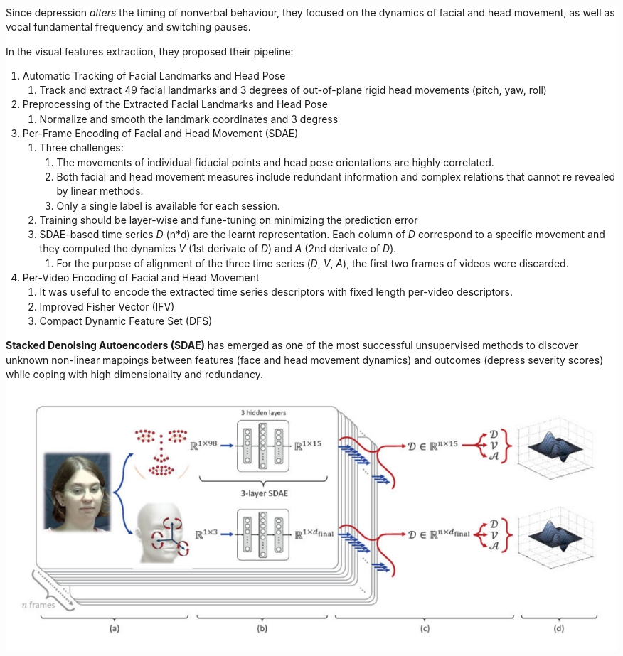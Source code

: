 
Since depression _alters_ the timing of nonverbal behaviour, they focused on the dynamics of facial and head movement, as well as vocal fundamental frequency and switching pauses.

In the visual features extraction, they proposed their pipeline:
1. Automatic Tracking of Facial Landmarks and Head Pose 
   1. Track and extract 49 facial landmarks and 3 degrees of out-of-plane rigid head movements (pitch, yaw, roll)
2. Preprocessing of the Extracted Facial Landmarks and Head Pose
   1. Normalize and smooth the landmark coordinates and 3 degress
3. Per-Frame Encoding of Facial and Head Movement (SDAE)
   1. Three challenges:
      1. The movements of individual fiducial points and head pose orientations are highly correlated.
      2. Both facial and head movement measures include redundant information and complex relations that cannot re revealed by linear methods.
      3. Only a single label is available for each session.
   2. Training should be layer-wise and fune-tuning on minimizing the prediction error
   3. SDAE-based time series *D* (n\*d) are the learnt representation. Each column of *D* correspond to a specific movement and they computed the dynamics *V* (1st derivate of *D*) and *A* (2nd derivate of *D*).
      1. For the purpose of alignment of the three time series (*D*, *V*, *A*), the first two frames of videos were discarded.
4. Per-Video Encoding of Facial and Head Movement
   1. It was useful to encode the extracted time series descriptors with fixed length per-video descriptors. 
   2. Improved Fisher Vector (IFV)
   3. Compact Dynamic Feature Set (DFS)

**Stacked Denoising Autoencoders (SDAE)** has emerged as one of the most successful unsupervised methods to discover unknown non-linear mappings between features (face and head movement dynamics) and outcomes (depress severity scores) while coping with high dimensionality and redundancy.

![](../images/literature/dibeklioglu2018_SDAE.png)

